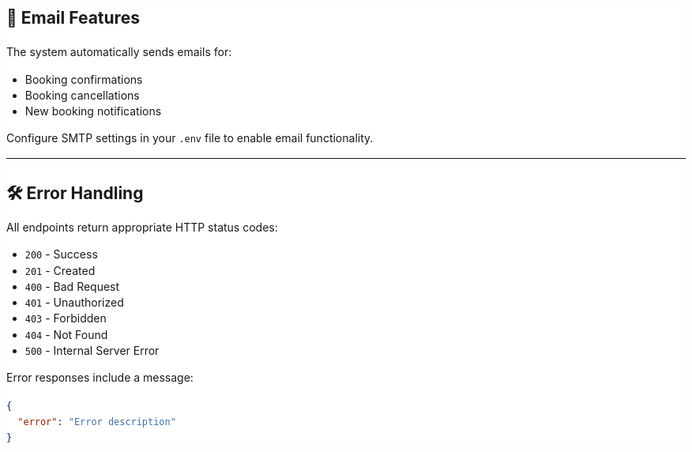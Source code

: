 ## 📧 Email Features

The system automatically sends emails for:
- Booking confirmations
- Booking cancellations
- New booking notifications

Configure SMTP settings in your `.env` file to enable email functionality.

---

## 🛠️ Error Handling

All endpoints return appropriate HTTP status codes:
- `200` - Success
- `201` - Created
- `400` - Bad Request
- `401` - Unauthorized
- `403` - Forbidden
- `404` - Not Found
- `500` - Internal Server Error

Error responses include a message:
```json
{
  "error": "Error description"
}
``` 